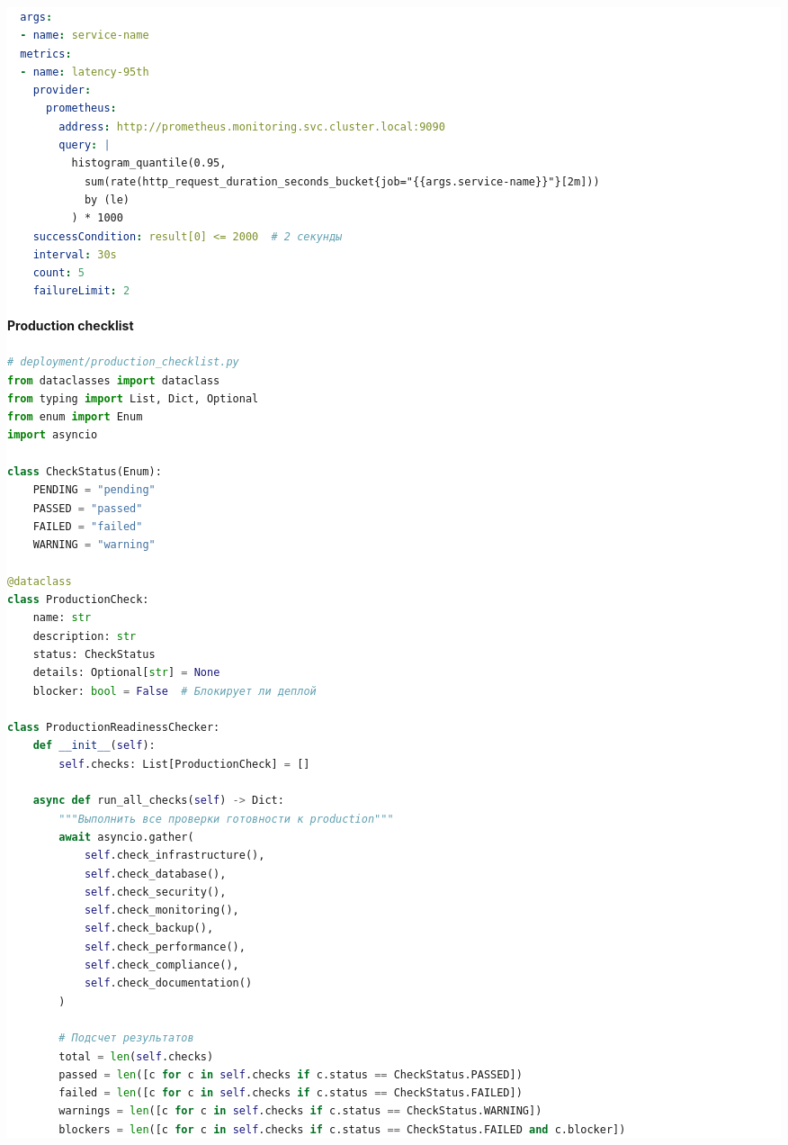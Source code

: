 ```yaml
  args:
  - name: service-name
  metrics:
  - name: latency-95th
    provider:
      prometheus:
        address: http://prometheus.monitoring.svc.cluster.local:9090
        query: |
          histogram_quantile(0.95,
            sum(rate(http_request_duration_seconds_bucket{job="{{args.service-name}}"}[2m]))
            by (le)
          ) * 1000
    successCondition: result[0] <= 2000  # 2 секунды
    interval: 30s
    count: 5
    failureLimit: 2
```

#### Production checklist
```python
# deployment/production_checklist.py
from dataclasses import dataclass
from typing import List, Dict, Optional
from enum import Enum
import asyncio

class CheckStatus(Enum):
    PENDING = "pending"
    PASSED = "passed" 
    FAILED = "failed"
    WARNING = "warning"

@dataclass
class ProductionCheck:
    name: str
    description: str
    status: CheckStatus
    details: Optional[str] = None
    blocker: bool = False  # Блокирует ли деплой

class ProductionReadinessChecker:
    def __init__(self):
        self.checks: List[ProductionCheck] = []
    
    async def run_all_checks(self) -> Dict:
        """Выполнить все проверки готовности к production"""
        await asyncio.gather(
            self.check_infrastructure(),
            self.check_database(),
            self.check_security(),
            self.check_monitoring(),
            self.check_backup(),
            self.check_performance(),
            self.check_compliance(),
            self.check_documentation()
        )
        
        # Подсчет результатов
        total = len(self.checks)
        passed = len([c for c in self.checks if c.status == CheckStatus.PASSED])
        failed = len([c for c in self.checks if c.status == CheckStatus.FAILED])
        warnings = len([c for c in self.checks if c.status == CheckStatus.WARNING])
        blockers = len([c for c in self.checks if c.status == CheckStatus.FAILED and c.blocker])
```